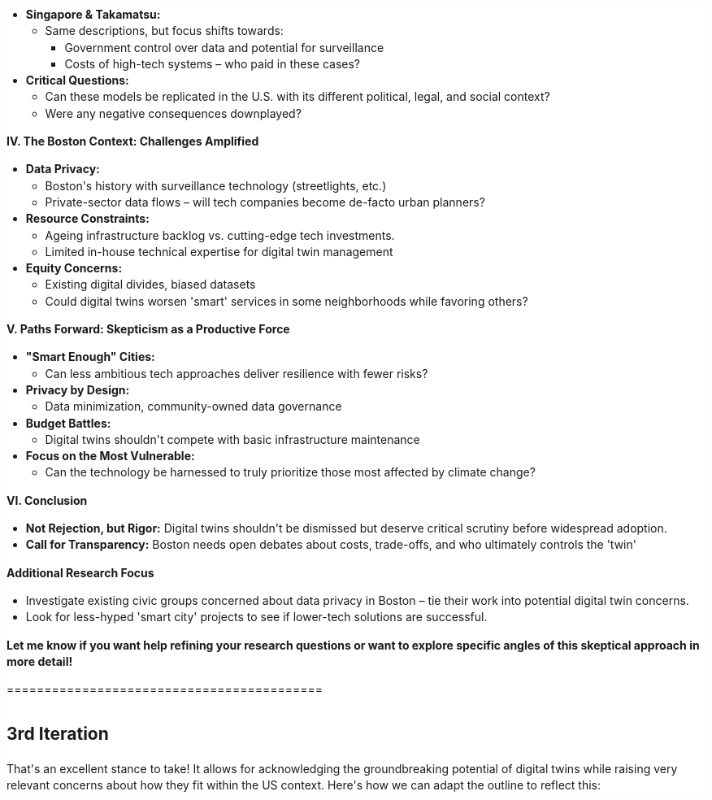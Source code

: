 - **Singapore & Takamatsu:**
    - Same descriptions, but focus shifts towards:
        - Government control over data and potential for surveillance
        - Costs of high-tech systems – who paid in these cases?
- **Critical Questions:**
    - Can these models be replicated in the U.S. with its different political, legal, and social context?
    - Were any negative consequences downplayed?

**IV. The Boston Context: Challenges Amplified**

- **Data Privacy:**
    - Boston's history with surveillance technology (streetlights, etc.)
    - Private-sector data flows – will tech companies become de-facto urban planners?
- **Resource Constraints:**
    - Ageing infrastructure backlog vs. cutting-edge tech investments.
    - Limited in-house technical expertise for digital twin management
- **Equity Concerns:**
    - Existing digital divides, biased datasets
    - Could digital twins worsen 'smart' services in some neighborhoods while favoring others?

**V. Paths Forward: Skepticism as a Productive Force**

- **"Smart Enough" Cities:**
    - Can less ambitious tech approaches deliver resilience with fewer risks?
- **Privacy by Design:**
    - Data minimization, community-owned data governance
- **Budget Battles:**
    - Digital twins shouldn't compete with basic infrastructure maintenance
- **Focus on the Most Vulnerable:**
    - Can the technology be harnessed to truly prioritize those most affected by climate change?

**VI. Conclusion**

- **Not Rejection, but Rigor:** Digital twins shouldn't be dismissed but deserve critical scrutiny before widespread adoption.
- **Call for Transparency:** Boston needs open debates about costs, trade-offs, and who ultimately controls the 'twin'

**Additional Research Focus**

- Investigate existing civic groups concerned about data privacy in Boston – tie their work into potential digital twin concerns.
- Look for less-hyped 'smart city' projects to see if lower-tech solutions are successful.

**Let me know if you want help refining your research questions or want to explore specific angles of this skeptical approach in more detail!**




==========================================

## 3rd Iteration


That's an excellent stance to take! It allows for acknowledging the groundbreaking potential of digital twins while raising very relevant concerns about how they fit within the US context. Here's how we can adapt the outline to reflect this:
